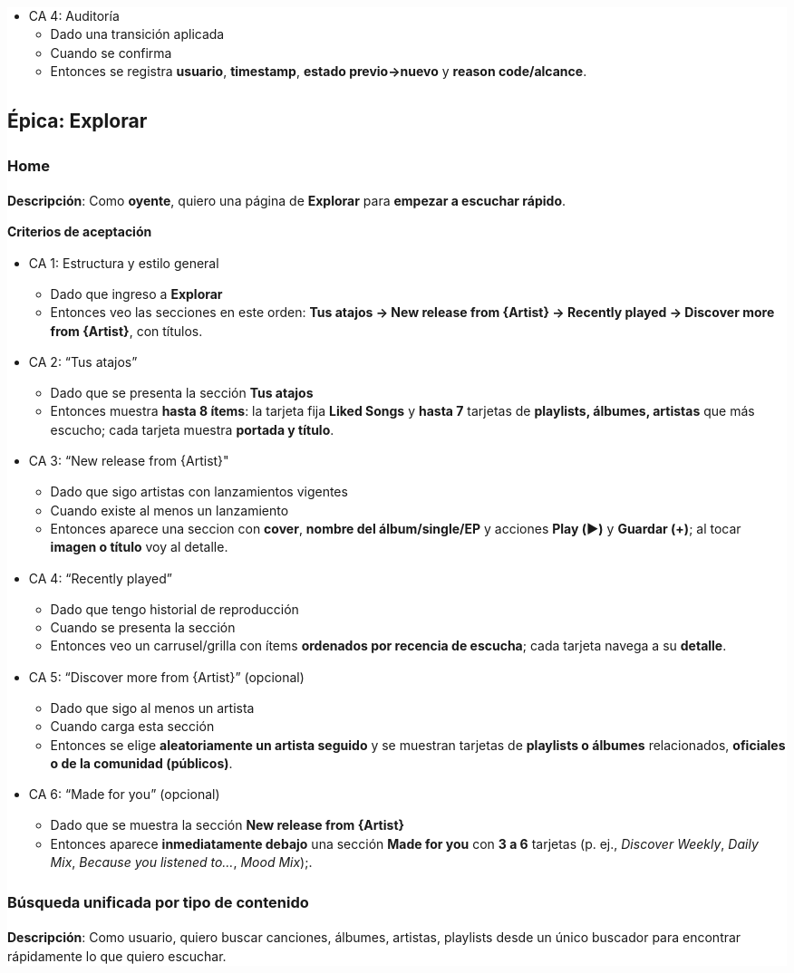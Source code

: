 - CA 4: Auditoría
  - Dado una transición aplicada
  - Cuando se confirma
  - Entonces se registra **usuario**, **timestamp**, **estado previo→nuevo** y **reason code/alcance**.

## Épica: Explorar

### Home



**Descripción**: Como **oyente**, quiero una página de **Explorar** para **empezar a escuchar rápido**.

**Criterios de aceptación**

- CA 1: Estructura y estilo general
  - Dado que ingreso a **Explorar**
  - Entonces veo las secciones en este orden: **Tus atajos → New release from {Artist} → Recently played → Discover more from {Artist}**, con títulos.

- CA 2: “Tus atajos”
  - Dado que se presenta la sección **Tus atajos**
  - Entonces muestra **hasta 8 ítems**: la tarjeta fija **Liked Songs** y **hasta 7** tarjetas de **playlists, álbumes, artistas** que más escucho; cada tarjeta muestra **portada y título**.

- CA 3: “New release from {Artist}"
  - Dado que sigo artistas con lanzamientos vigentes
  - Cuando existe al menos un lanzamiento
  - Entonces aparece una seccion con **cover**, **nombre del álbum/single/EP** y acciones **Play (▶︎)** y **Guardar (+)**; al tocar **imagen o título** voy al detalle.

- CA 4: “Recently played”
  - Dado que tengo historial de reproducción
  - Cuando se presenta la sección
  - Entonces veo un carrusel/grilla con ítems **ordenados por recencia de escucha**; cada tarjeta navega a su **detalle**.

- CA 5: “Discover more from {Artist}” (opcional)
  - Dado que sigo al menos un artista
  - Cuando carga esta sección
  - Entonces se elige **aleatoriamente un artista seguido** y se muestran tarjetas de **playlists o álbumes** relacionados, **oficiales o de la comunidad (públicos)**.

- CA 6: “Made for you” (opcional)
  - Dado que se muestra la sección **New release from {Artist}**
  - Entonces aparece **inmediatamente debajo** una sección **Made for you** con **3 a 6** tarjetas (p. ej., *Discover Weekly*, *Daily Mix*, *Because you listened to…*, *Mood Mix*);.

### Búsqueda unificada por tipo de contenido



**Descripción**: Como usuario, quiero buscar canciones, álbumes, artistas, playlists desde un único buscador para encontrar rápidamente lo que quiero escuchar.
